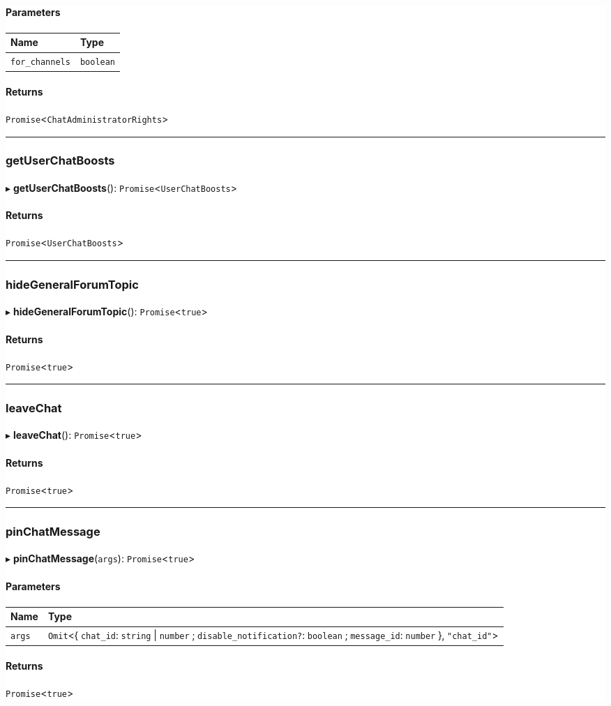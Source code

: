 #### Parameters

| Name | Type |
| :------ | :------ |
| `for_channels` | `boolean` |

#### Returns

`Promise`\<`ChatAdministratorRights`\>

___

### getUserChatBoosts

▸ **getUserChatBoosts**(): `Promise`\<`UserChatBoosts`\>

#### Returns

`Promise`\<`UserChatBoosts`\>

___

### hideGeneralForumTopic

▸ **hideGeneralForumTopic**(): `Promise`\<``true``\>

#### Returns

`Promise`\<``true``\>

___

### leaveChat

▸ **leaveChat**(): `Promise`\<``true``\>

#### Returns

`Promise`\<``true``\>

___

### pinChatMessage

▸ **pinChatMessage**(`args`): `Promise`\<``true``\>

#### Parameters

| Name | Type |
| :------ | :------ |
| `args` | `Omit`\<\{ `chat_id`: `string` \| `number` ; `disable_notification?`: `boolean` ; `message_id`: `number`  }, ``"chat_id"``\> |

#### Returns

`Promise`\<``true``\>
